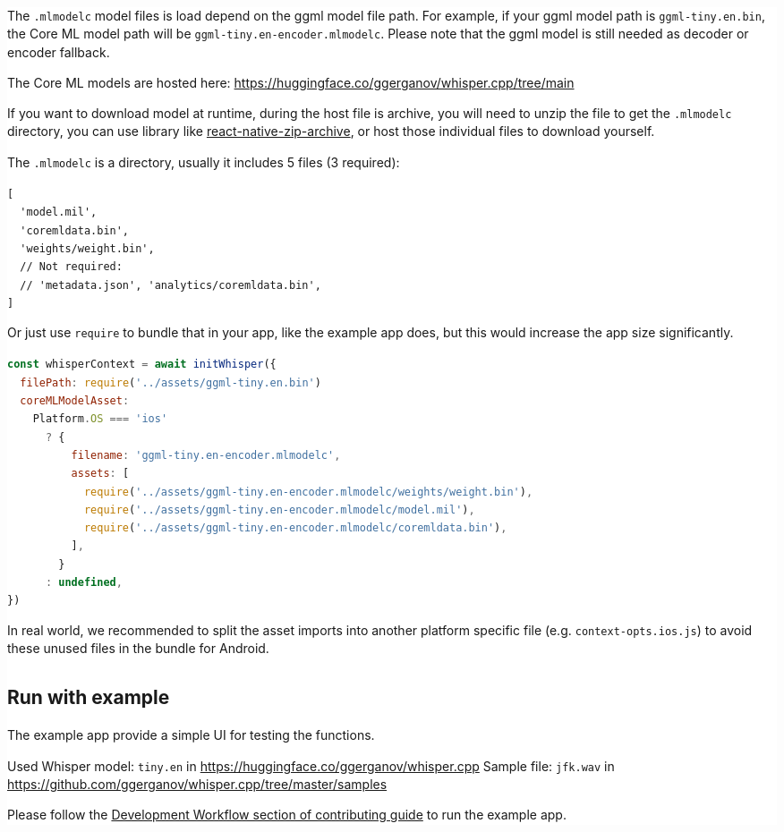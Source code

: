 The `.mlmodelc` model files is load depend on the ggml model file path. For example, if your ggml model path is `ggml-tiny.en.bin`, the Core ML model path will be `ggml-tiny.en-encoder.mlmodelc`. Please note that the ggml model is still needed as decoder or encoder fallback.

The Core ML models are hosted here: https://huggingface.co/ggerganov/whisper.cpp/tree/main

If you want to download model at runtime, during the host file is archive, you will need to unzip the file to get the `.mlmodelc` directory, you can use library like [react-native-zip-archive](https://github.com/mockingbot/react-native-zip-archive), or host those individual files to download yourself.

The `.mlmodelc` is a directory, usually it includes 5 files (3 required):

```json5
[
  'model.mil',
  'coremldata.bin',
  'weights/weight.bin',
  // Not required:
  // 'metadata.json', 'analytics/coremldata.bin',
]
```

Or just use `require` to bundle that in your app, like the example app does, but this would increase the app size significantly.

```js
const whisperContext = await initWhisper({
  filePath: require('../assets/ggml-tiny.en.bin')
  coreMLModelAsset:
    Platform.OS === 'ios'
      ? {
          filename: 'ggml-tiny.en-encoder.mlmodelc',
          assets: [
            require('../assets/ggml-tiny.en-encoder.mlmodelc/weights/weight.bin'),
            require('../assets/ggml-tiny.en-encoder.mlmodelc/model.mil'),
            require('../assets/ggml-tiny.en-encoder.mlmodelc/coremldata.bin'),
          ],
        }
      : undefined,
})
```

In real world, we recommended to split the asset imports into another platform specific file (e.g. `context-opts.ios.js`) to avoid these unused files in the bundle for Android.

## Run with example

The example app provide a simple UI for testing the functions.

Used Whisper model: `tiny.en` in https://huggingface.co/ggerganov/whisper.cpp
Sample file: `jfk.wav` in https://github.com/ggerganov/whisper.cpp/tree/master/samples

Please follow the [Development Workflow section of contributing guide](./CONTRIBUTING.md#development-workflow) to run the example app.
